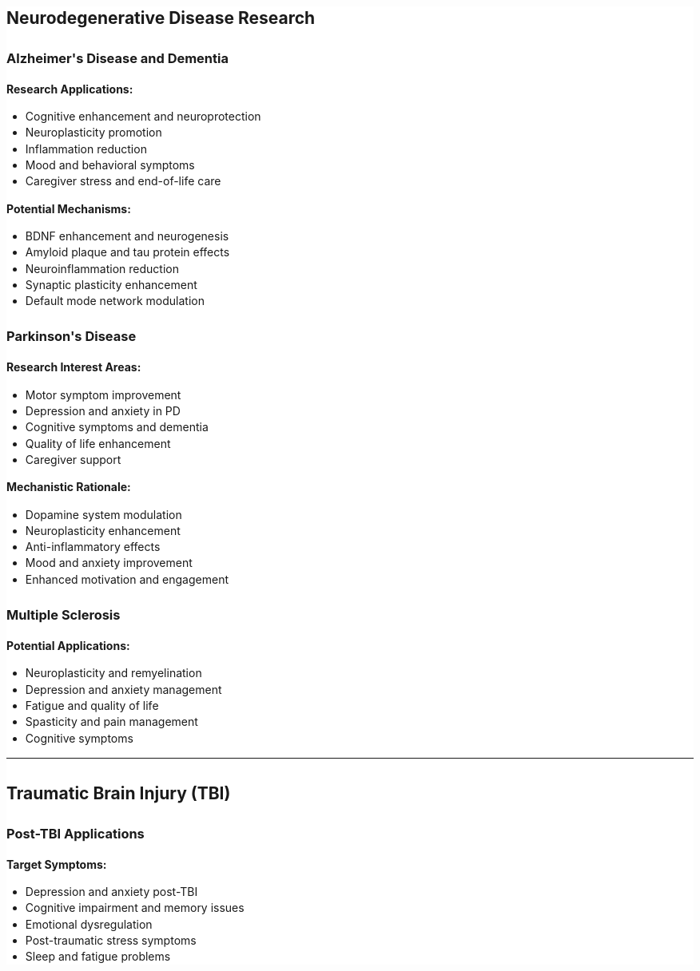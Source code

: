 ## Neurodegenerative Disease Research

### Alzheimer's Disease and Dementia
**Research Applications:**
- Cognitive enhancement and neuroprotection
- Neuroplasticity promotion
- Inflammation reduction
- Mood and behavioral symptoms
- Caregiver stress and end-of-life care

**Potential Mechanisms:**
- BDNF enhancement and neurogenesis
- Amyloid plaque and tau protein effects
- Neuroinflammation reduction
- Synaptic plasticity enhancement
- Default mode network modulation

### Parkinson's Disease
**Research Interest Areas:**
- Motor symptom improvement
- Depression and anxiety in PD
- Cognitive symptoms and dementia
- Quality of life enhancement
- Caregiver support

**Mechanistic Rationale:**
- Dopamine system modulation
- Neuroplasticity enhancement
- Anti-inflammatory effects
- Mood and anxiety improvement
- Enhanced motivation and engagement

### Multiple Sclerosis
**Potential Applications:**
- Neuroplasticity and remyelination
- Depression and anxiety management
- Fatigue and quality of life
- Spasticity and pain management
- Cognitive symptoms

---

## Traumatic Brain Injury (TBI)

### Post-TBI Applications
**Target Symptoms:**
- Depression and anxiety post-TBI
- Cognitive impairment and memory issues
- Emotional dysregulation
- Post-traumatic stress symptoms
- Sleep and fatigue problems
